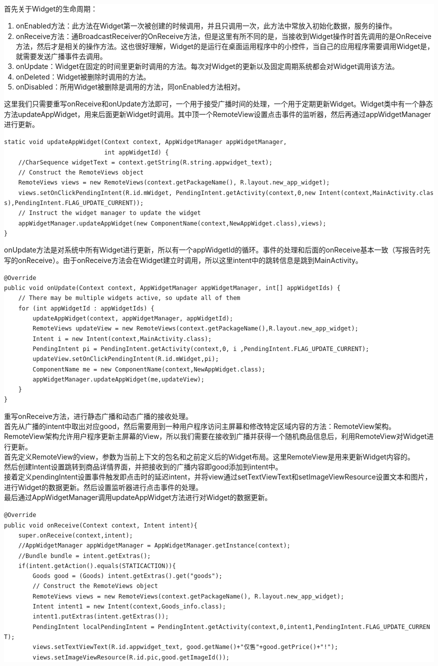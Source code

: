 首先关于Widget的生命周期：   
1. onEnabled方法：此方法在Widget第一次被创建的时候调用，并且只调用一次，此方法中常放入初始化数据，服务的操作。
2. onReceive方法：通BroadcastReceiver的OnReceive方法，但是这里有所不同的是，当接收到Widget操作时首先调用的是OnReceive方法，然后才是相关的操作方法。这也很好理解，Widget的是运行在桌面运用程序中的小控件，当自己的应用程序需要调用Widget是，就需要发送广播事件去调用。
3. onUpdate：Widget在固定的时间里更新时调用的方法。每次对Widget的更新以及固定周期系统都会对Widget调用该方法。
4. onDeleted：Widget被删除时调用的方法。
5. onDisabled：所用Widget被删除是调用的方法，同onEnabled方法相对。

这里我们只需要重写onReceive和onUpdate方法即可，一个用于接受广播时间的处理，一个用于定期更新Widget。Widget类中有一个静态方法updateAppWidget，用来后面更新Widget时调用。其中顶一个RemoteView设置点击事件的监听器，然后再通过appWidgetManager进行更新。   
```
static void updateAppWidget(Context context, AppWidgetManager appWidgetManager,
                            int appWidgetId) {
    //CharSequence widgetText = context.getString(R.string.appwidget_text);
    // Construct the RemoteViews object
    RemoteViews views = new RemoteViews(context.getPackageName(), R.layout.new_app_widget);
    views.setOnClickPendingIntent(R.id.mWidget, PendingIntent.getActivity(context,0,new Intent(context,MainActivity.class),PendingIntent.FLAG_UPDATE_CURRENT));
    // Instruct the widget manager to update the widget
    appWidgetManager.updateAppWidget(new ComponentName(context,NewAppWidget.class),views);
}
```

onUpdate方法是对系统中所有Widget进行更新，所以有一个appWidgetId的循环。事件的处理和后面的onReceive基本一致（写报告时先写的onReceive）。由于onReceive方法会在Widget建立时调用，所以这里intent中的跳转信息是跳到MainActivity。    
```
@Override
public void onUpdate(Context context, AppWidgetManager appWidgetManager, int[] appWidgetIds) {
    // There may be multiple widgets active, so update all of them
    for (int appWidgetId : appWidgetIds) {
        updateAppWidget(context, appWidgetManager, appWidgetId);
        RemoteViews updateView = new RemoteViews(context.getPackageName(),R.layout.new_app_widget);
        Intent i = new Intent(context,MainActivity.class);
        PendingIntent pi = PendingIntent.getActivity(context,0, i ,PendingIntent.FLAG_UPDATE_CURRENT);
        updateView.setOnClickPendingIntent(R.id.mWidget,pi);
        ComponentName me = new ComponentName(context,NewAppWidget.class);
        appWidgetManager.updateAppWidget(me,updateView);
    }
}
```

重写onReceive方法，进行静态广播和动态广播的接收处理。   
首先从广播的intent中取出对应good，然后需要用到一种用户程序访问主屏幕和修改特定区域内容的方法：RemoteView架构。RemoteView架构允许用户程序更新主屏幕的View，所以我们需要在接收到广播并获得一个随机商品信息后，利用RemoteView对Widget进行更新。   
首先定义RemoteView的view，参数为当前上下文的包名和之前定义后的Widget布局。这里RemoteView是用来更新Widget内容的。   
然后创建Intent设置跳转到商品详情界面，并把接收到的广播内容即good添加到intent中。   
接着定义pendingIntent设置事件触发即点击时的延迟intent，并将view通过setTextViewText和setImageViewResource设置文本和图片，进行Widget的数据更新。然后设置监听器进行点击事件的处理。   
最后通过AppWidgetManager调用updateAppWidget方法进行对Widget的数据更新。  
```
@Override
public void onReceive(Context context, Intent intent){
    super.onReceive(context,intent);
    //AppWidgetManager appWidgetManager = AppWidgetManager.getInstance(context);
    //Bundle bundle = intent.getExtras();
    if(intent.getAction().equals(STATICACTION)){
        Goods good = (Goods) intent.getExtras().get("goods");
        // Construct the RemoteViews object
        RemoteViews views = new RemoteViews(context.getPackageName(), R.layout.new_app_widget);
        Intent intent1 = new Intent(context,Goods_info.class);
        intent1.putExtras(intent.getExtras());
        PendingIntent localPendingIntent = PendingIntent.getActivity(context,0,intent1,PendingIntent.FLAG_UPDATE_CURRENT);
        views.setTextViewText(R.id.appwidget_text, good.getName()+"仅售"+good.getPrice()+"!");
        views.setImageViewResource(R.id.pic,good.getImageId());
```